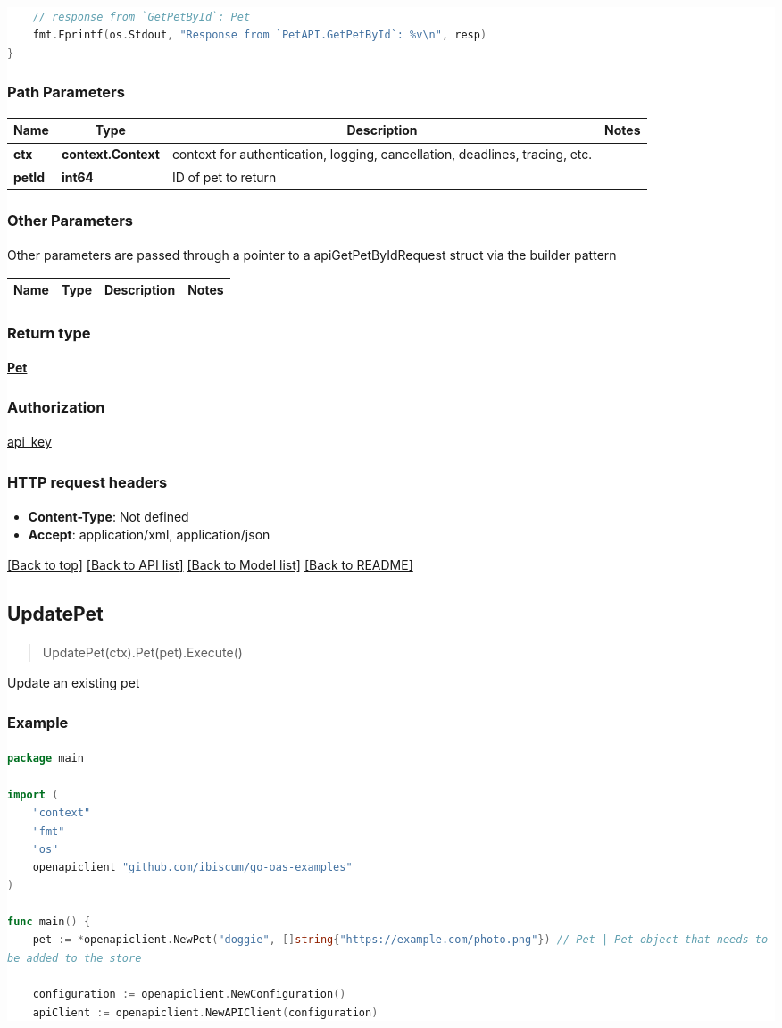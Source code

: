 ```go
	// response from `GetPetById`: Pet
	fmt.Fprintf(os.Stdout, "Response from `PetAPI.GetPetById`: %v\n", resp)
}
```

### Path Parameters


Name | Type | Description  | Notes
------------- | ------------- | ------------- | -------------
**ctx** | **context.Context** | context for authentication, logging, cancellation, deadlines, tracing, etc.
**petId** | **int64** | ID of pet to return | 

### Other Parameters

Other parameters are passed through a pointer to a apiGetPetByIdRequest struct via the builder pattern


Name | Type | Description  | Notes
------------- | ------------- | ------------- | -------------


### Return type

[**Pet**](Pet.md)

### Authorization

[api_key](../README.md#api_key)

### HTTP request headers

- **Content-Type**: Not defined
- **Accept**: application/xml, application/json

[[Back to top]](#) [[Back to API list]](../README.md#documentation-for-api-endpoints)
[[Back to Model list]](../README.md#documentation-for-models)
[[Back to README]](../README.md)


## UpdatePet

> UpdatePet(ctx).Pet(pet).Execute()

Update an existing pet



### Example

```go
package main

import (
	"context"
	"fmt"
	"os"
	openapiclient "github.com/ibiscum/go-oas-examples"
)

func main() {
	pet := *openapiclient.NewPet("doggie", []string{"https://example.com/photo.png"}) // Pet | Pet object that needs to be added to the store

	configuration := openapiclient.NewConfiguration()
	apiClient := openapiclient.NewAPIClient(configuration)
```